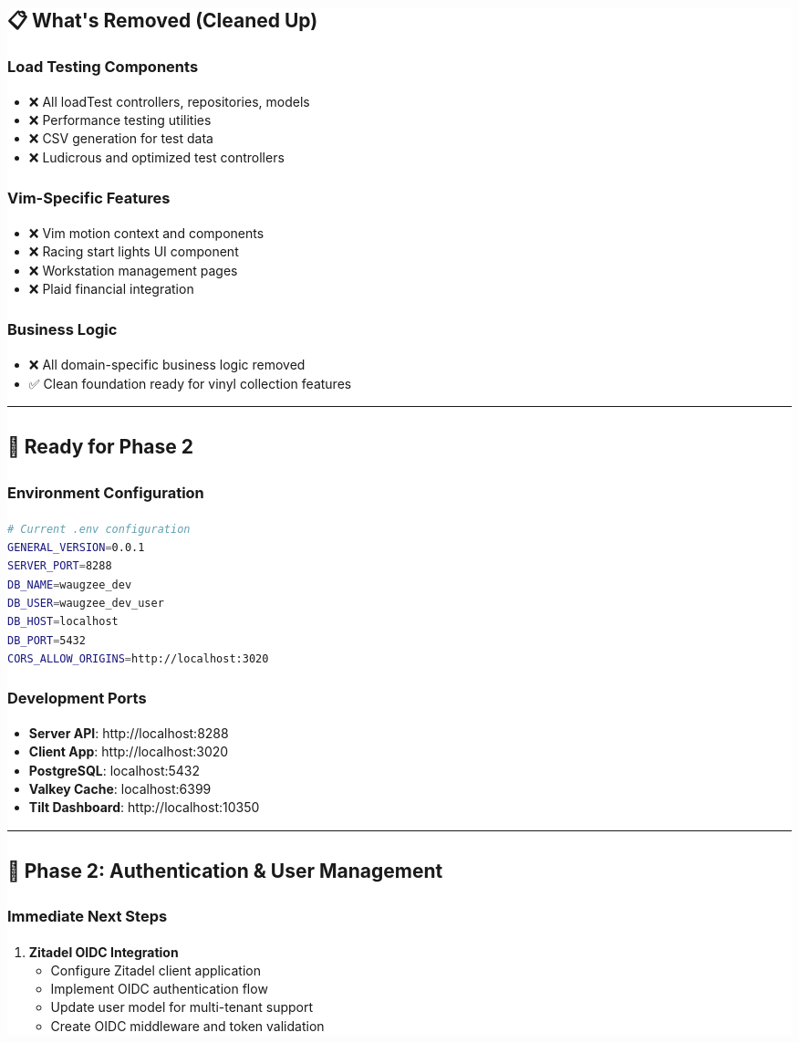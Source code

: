 
## 📋 What's Removed (Cleaned Up)

### Load Testing Components
- ❌ All loadTest controllers, repositories, models
- ❌ Performance testing utilities
- ❌ CSV generation for test data
- ❌ Ludicrous and optimized test controllers

### Vim-Specific Features
- ❌ Vim motion context and components
- ❌ Racing start lights UI component
- ❌ Workstation management pages
- ❌ Plaid financial integration

### Business Logic
- ❌ All domain-specific business logic removed
- ✅ Clean foundation ready for vinyl collection features

---

## 🚀 Ready for Phase 2

### Environment Configuration
```bash
# Current .env configuration
GENERAL_VERSION=0.0.1
SERVER_PORT=8288
DB_NAME=waugzee_dev
DB_USER=waugzee_dev_user
DB_HOST=localhost
DB_PORT=5432
CORS_ALLOW_ORIGINS=http://localhost:3020
```

### Development Ports
- **Server API**: http://localhost:8288
- **Client App**: http://localhost:3020  
- **PostgreSQL**: localhost:5432
- **Valkey Cache**: localhost:6399
- **Tilt Dashboard**: http://localhost:10350

---

## 🎯 Phase 2: Authentication & User Management

### Immediate Next Steps
1. **Zitadel OIDC Integration**
   - Configure Zitadel client application
   - Implement OIDC authentication flow
   - Update user model for multi-tenant support
   - Create OIDC middleware and token validation
